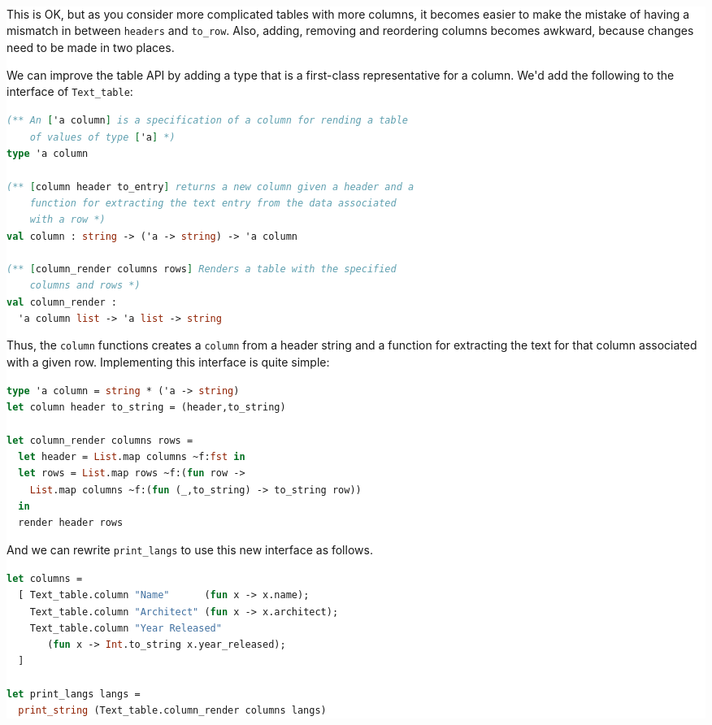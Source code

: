 This is OK, but as you consider more complicated tables with more
columns, it becomes easier to make the mistake of having a mismatch in
between `headers` and `to_row`.  Also, adding, removing and reordering
columns becomes awkward, because changes need to be made in two
places.

We can improve the table API by adding a type that is a first-class
representative for a column.  We'd add the following to the interface
of `Text_table`:

```ocaml
(** An ['a column] is a specification of a column for rending a table
    of values of type ['a] *)
type 'a column

(** [column header to_entry] returns a new column given a header and a
    function for extracting the text entry from the data associated
    with a row *)
val column : string -> ('a -> string) -> 'a column

(** [column_render columns rows] Renders a table with the specified
    columns and rows *)
val column_render :
  'a column list -> 'a list -> string
```

Thus, the `column` functions creates a `column` from a header string
and a function for extracting the text for that column associated with
a given row.  Implementing this interface is quite simple:

```ocaml
type 'a column = string * ('a -> string)
let column header to_string = (header,to_string)

let column_render columns rows =
  let header = List.map columns ~f:fst in
  let rows = List.map rows ~f:(fun row ->
    List.map columns ~f:(fun (_,to_string) -> to_string row))
  in
  render header rows
```

And we can rewrite `print_langs` to use this new interface as follows.

```ocaml
let columns =
  [ Text_table.column "Name"      (fun x -> x.name);
    Text_table.column "Architect" (fun x -> x.architect);
    Text_table.column "Year Released"
       (fun x -> Int.to_string x.year_released);
  ]

let print_langs langs =
  print_string (Text_table.column_render columns langs)
```
